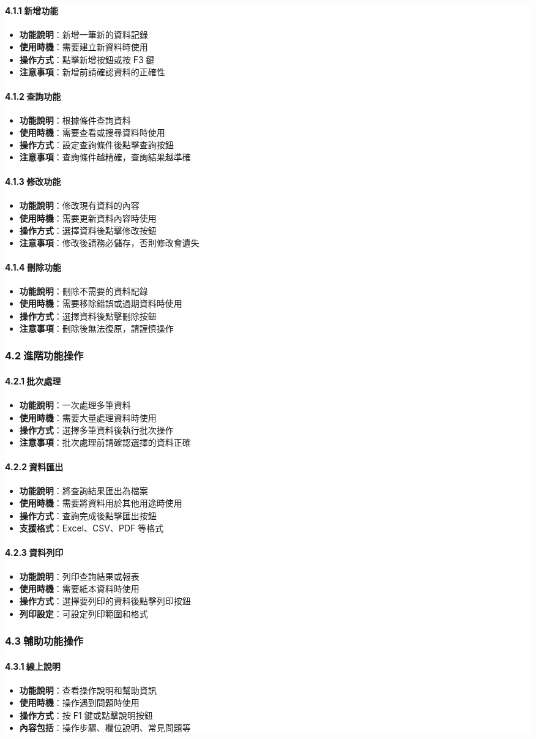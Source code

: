 #### 4.1.1 新增功能
- **功能說明**：新增一筆新的資料記錄
- **使用時機**：需要建立新資料時使用
- **操作方式**：點擊新增按鈕或按 F3 鍵
- **注意事項**：新增前請確認資料的正確性

#### 4.1.2 查詢功能
- **功能說明**：根據條件查詢資料
- **使用時機**：需要查看或搜尋資料時使用
- **操作方式**：設定查詢條件後點擊查詢按鈕
- **注意事項**：查詢條件越精確，查詢結果越準確

#### 4.1.3 修改功能
- **功能說明**：修改現有資料的內容
- **使用時機**：需要更新資料內容時使用
- **操作方式**：選擇資料後點擊修改按鈕
- **注意事項**：修改後請務必儲存，否則修改會遺失

#### 4.1.4 刪除功能
- **功能說明**：刪除不需要的資料記錄
- **使用時機**：需要移除錯誤或過期資料時使用
- **操作方式**：選擇資料後點擊刪除按鈕
- **注意事項**：刪除後無法復原，請謹慎操作

### 4.2 進階功能操作

#### 4.2.1 批次處理
- **功能說明**：一次處理多筆資料
- **使用時機**：需要大量處理資料時使用
- **操作方式**：選擇多筆資料後執行批次操作
- **注意事項**：批次處理前請確認選擇的資料正確

#### 4.2.2 資料匯出
- **功能說明**：將查詢結果匯出為檔案
- **使用時機**：需要將資料用於其他用途時使用
- **操作方式**：查詢完成後點擊匯出按鈕
- **支援格式**：Excel、CSV、PDF 等格式

#### 4.2.3 資料列印
- **功能說明**：列印查詢結果或報表
- **使用時機**：需要紙本資料時使用
- **操作方式**：選擇要列印的資料後點擊列印按鈕
- **列印設定**：可設定列印範圍和格式

### 4.3 輔助功能操作

#### 4.3.1 線上說明
- **功能說明**：查看操作說明和幫助資訊
- **使用時機**：操作遇到問題時使用
- **操作方式**：按 F1 鍵或點擊說明按鈕
- **內容包括**：操作步驟、欄位說明、常見問題等
